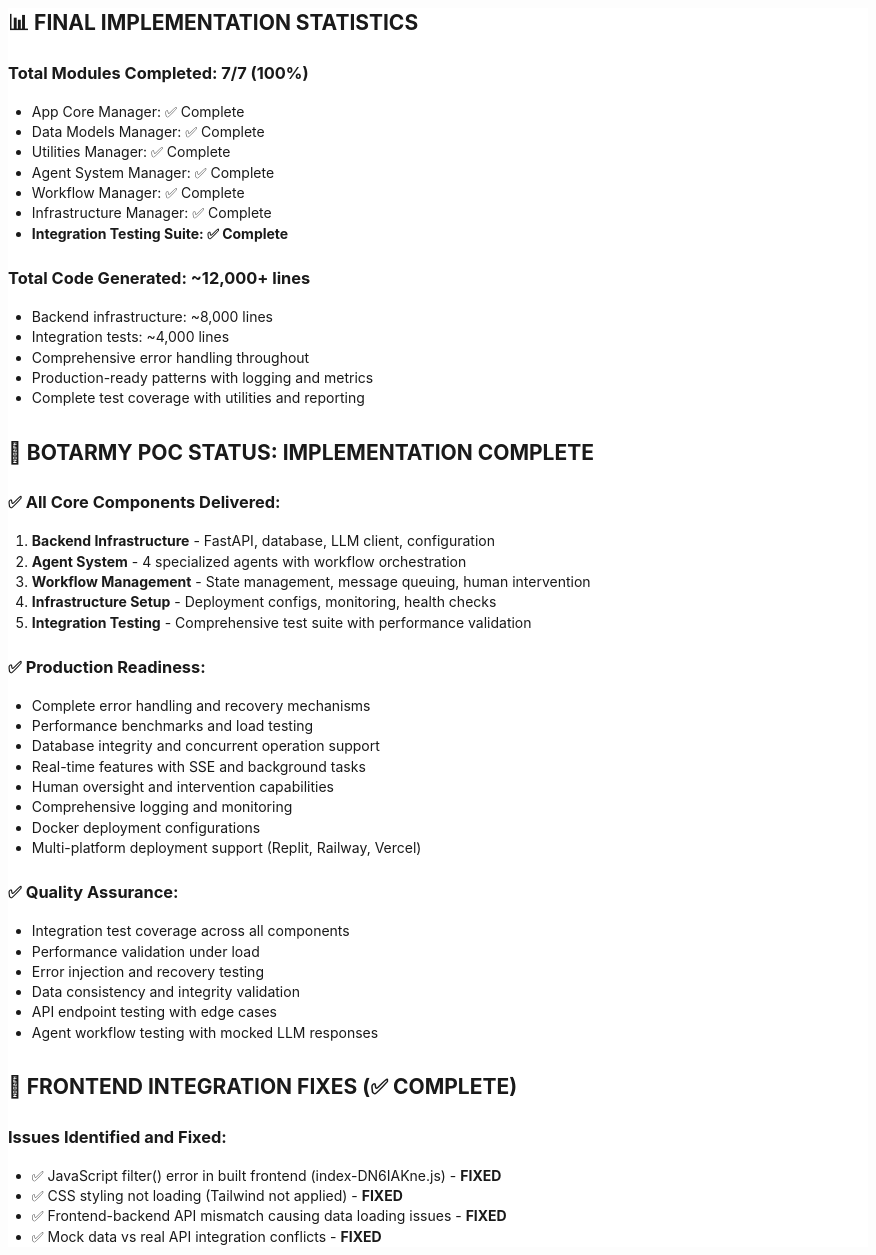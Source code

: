 ## 📊 FINAL IMPLEMENTATION STATISTICS

### Total Modules Completed: 7/7 (100%)
- App Core Manager: ✅ Complete
- Data Models Manager: ✅ Complete
- Utilities Manager: ✅ Complete
- Agent System Manager: ✅ Complete
- Workflow Manager: ✅ Complete
- Infrastructure Manager: ✅ Complete
- **Integration Testing Suite: ✅ Complete**

### Total Code Generated: ~12,000+ lines
- Backend infrastructure: ~8,000 lines
- Integration tests: ~4,000 lines
- Comprehensive error handling throughout
- Production-ready patterns with logging and metrics
- Complete test coverage with utilities and reporting

## 🎯 BOTARMY POC STATUS: IMPLEMENTATION COMPLETE

### ✅ All Core Components Delivered:
1. **Backend Infrastructure** - FastAPI, database, LLM client, configuration
2. **Agent System** - 4 specialized agents with workflow orchestration
3. **Workflow Management** - State management, message queuing, human intervention
4. **Infrastructure Setup** - Deployment configs, monitoring, health checks
5. **Integration Testing** - Comprehensive test suite with performance validation

### ✅ Production Readiness:
- Complete error handling and recovery mechanisms
- Performance benchmarks and load testing
- Database integrity and concurrent operation support
- Real-time features with SSE and background tasks
- Human oversight and intervention capabilities
- Comprehensive logging and monitoring
- Docker deployment configurations
- Multi-platform deployment support (Replit, Railway, Vercel)

### ✅ Quality Assurance:
- Integration test coverage across all components
- Performance validation under load
- Error injection and recovery testing
- Data consistency and integrity validation
- API endpoint testing with edge cases
- Agent workflow testing with mocked LLM responses

## 🔧 FRONTEND INTEGRATION FIXES (✅ COMPLETE)

### Issues Identified and Fixed:
- ✅ JavaScript filter() error in built frontend (index-DN6IAKne.js) - **FIXED**
- ✅ CSS styling not loading (Tailwind not applied) - **FIXED**
- ✅ Frontend-backend API mismatch causing data loading issues - **FIXED**
- ✅ Mock data vs real API integration conflicts - **FIXED**
